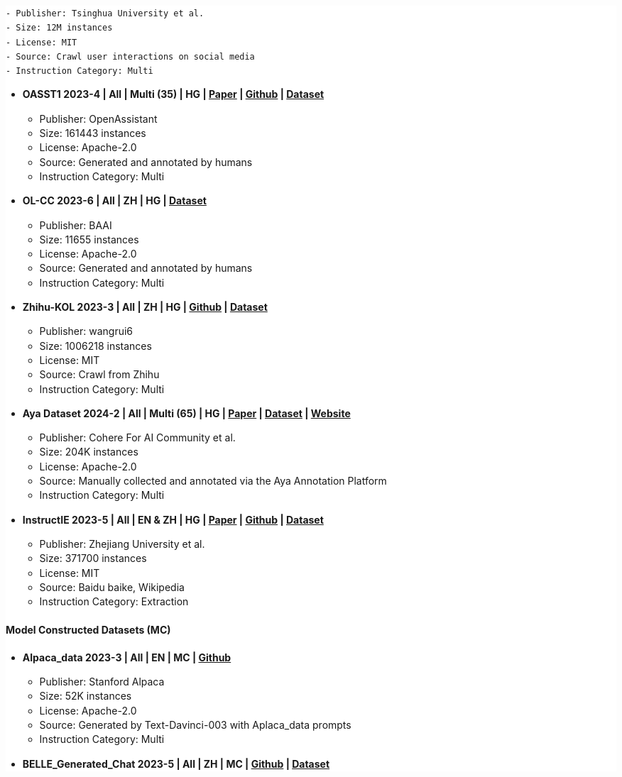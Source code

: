     - Publisher: Tsinghua University et al.
    - Size: 12M instances
    - License: MIT
    - Source: Crawl user interactions on social media
    - Instruction Category: Multi
- **OASST1 2023-4 | All | Multi (35) | HG | [Paper](https://arxiv.org/pdf/2309.11235.pdf) | [Github](https://github.com/imoneoi/openchat) | [Dataset](https://huggingface.co/openchat)**

    - Publisher: OpenAssistant
    - Size: 161443 instances
    - License: Apache-2.0
    - Source: Generated and annotated by humans
    - Instruction Category: Multi
- **OL-CC 2023-6 | All | ZH | HG | [Dataset](https://data.baai.ac.cn/details/OL-CC)**

    - Publisher: BAAI
    - Size: 11655 instances
    - License: Apache-2.0
    - Source: Generated and annotated by humans
    - Instruction Category: Multi
- **Zhihu-KOL 2023-3 | All | ZH | HG | [Github](https://github.com/wangrui6/Zhihu-KOL) | [Dataset](https://huggingface.co/datasets/wangrui6/Zhihu-KOL)**

    - Publisher: wangrui6
    - Size: 1006218 instances
    - License: MIT
    - Source: Crawl from Zhihu
    - Instruction Category: Multi
- **Aya Dataset 2024-2 | All | Multi (65) | HG | [Paper](https://arxiv.org/abs/2402.06619) | [Dataset](https://hf.co/datasets/CohereForAI/aya_dataset) | [Website](https://aya.for.ai/)**

    - Publisher: Cohere For AI Community et al.
    - Size: 204K instances
    - License: Apache-2.0
    - Source: Manually collected and annotated via the Aya Annotation Platform
    - Instruction Category: Multi
- **InstructIE 2023-5 | All | EN & ZH | HG | [Paper](https://arxiv.org/abs/2305.11527) | [Github](https://github.com/zjunlp/KnowLM) | [Dataset](https://huggingface.co/datasets/zjunlp/InstructIE)**

    - Publisher: Zhejiang University et al.
    - Size: 371700 instances
    - License: MIT
    - Source: Baidu baike, Wikipedia
    - Instruction Category: Extraction

#### Model Constructed Datasets (MC)

- **Alpaca_data 2023-3 | All | EN | MC | [Github](https://github.com/tatsu-lab/stanford_alpaca#data-release)**

    - Publisher: Stanford Alpaca
    - Size: 52K instances
    - License: Apache-2.0
    - Source: Generated by Text-Davinci-003 with Aplaca_data prompts
    - Instruction Category: Multi
- **BELLE_Generated_Chat 2023-5 | All | ZH | MC | [Github](https://github.com/LianjiaTech/BELLE/tree/main/data/10M) | [Dataset](https://huggingface.co/datasets/BelleGroup/generated_chat_0.4M)**
